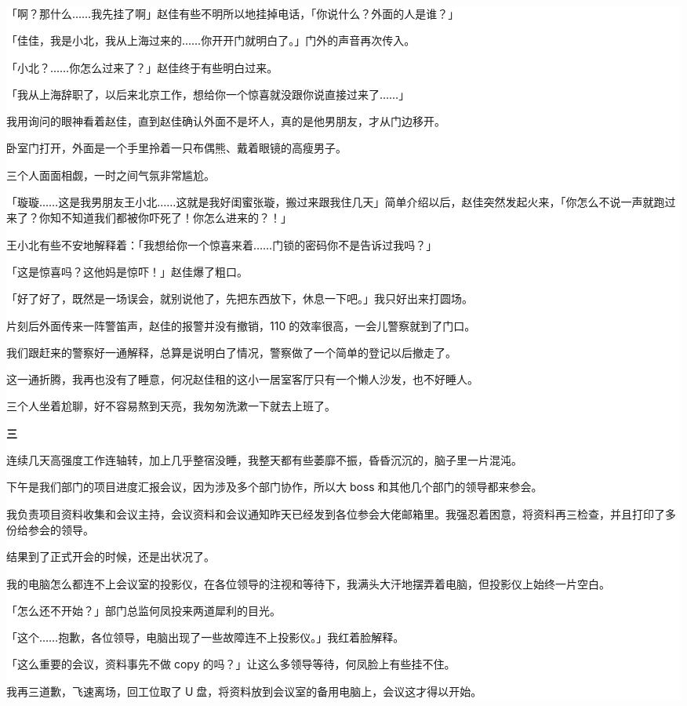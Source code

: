 「啊？那什么……我先挂了啊」赵佳有些不明所以地挂掉电话，「你说什么？外面的人是谁？」


「佳佳，我是小北，我从上海过来的……你开开门就明白了。」门外的声音再次传入。


「小北？……你怎么过来了？」赵佳终于有些明白过来。


「我从上海辞职了，以后来北京工作，想给你一个惊喜就没跟你说直接过来了……」


我用询问的眼神看着赵佳，直到赵佳确认外面不是坏人，真的是他男朋友，才从门边移开。


卧室门打开，外面是一个手里拎着一只布偶熊、戴着眼镜的高瘦男子。


三个人面面相觑，一时之间气氛非常尴尬。


「璇璇……这是我男朋友王小北……这就是我好闺蜜张璇，搬过来跟我住几天」简单介绍以后，赵佳突然发起火来，「你怎么不说一声就跑过来了？你知不知道我们都被你吓死了！你怎么进来的？！」


王小北有些不安地解释着：「我想给你一个惊喜来着……门锁的密码你不是告诉过我吗？」


「这是惊喜吗？这他妈是惊吓！」赵佳爆了粗口。


「好了好了，既然是一场误会，就别说他了，先把东西放下，休息一下吧。」我只好出来打圆场。


片刻后外面传来一阵警笛声，赵佳的报警并没有撤销，110 的效率很高，一会儿警察就到了门口。


我们跟赶来的警察好一通解释，总算是说明白了情况，警察做了一个简单的登记以后撤走了。


这一通折腾，我再也没有了睡意，何况赵佳租的这小一居室客厅只有一个懒人沙发，也不好睡人。


三个人坐着尬聊，好不容易熬到天亮，我匆匆洗漱一下就去上班了。


**三**


连续几天高强度工作连轴转，加上几乎整宿没睡，我整天都有些萎靡不振，昏昏沉沉的，脑子里一片混沌。


下午是我们部门的项目进度汇报会议，因为涉及多个部门协作，所以大 boss 和其他几个部门的领导都来参会。


我负责项目资料收集和会议主持，会议资料和会议通知昨天已经发到各位参会大佬邮箱里。我强忍着困意，将资料再三检查，并且打印了多份给参会的领导。


结果到了正式开会的时候，还是出状况了。


我的电脑怎么都连不上会议室的投影仪，在各位领导的注视和等待下，我满头大汗地摆弄着电脑，但投影仪上始终一片空白。


「怎么还不开始？」部门总监何凤投来两道犀利的目光。


「这个……抱歉，各位领导，电脑出现了一些故障连不上投影仪。」我红着脸解释。


「这么重要的会议，资料事先不做 copy 的吗？」让这么多领导等待，何凤脸上有些挂不住。


我再三道歉，飞速离场，回工位取了 U 盘，将资料放到会议室的备用电脑上，会议这才得以开始。
